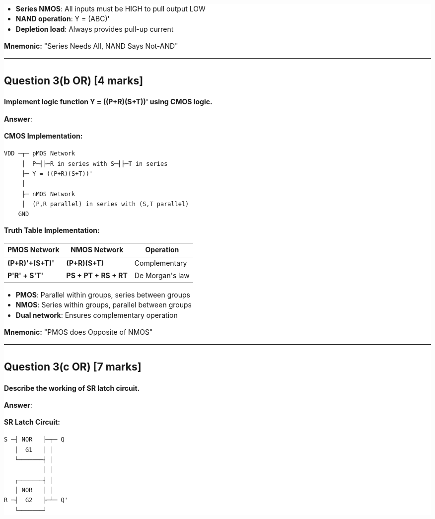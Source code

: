 - **Series NMOS**: All inputs must be HIGH to pull output LOW
- **NAND operation**: Y = (ABC)'
- **Depletion load**: Always provides pull-up current

**Mnemonic:** "Series Needs All, NAND Says Not-AND"

---

## Question 3(b OR) [4 marks]

**Implement logic function Y = ((P+R)(S+T))' using CMOS logic.**

**Answer**:

**CMOS Implementation:**

```goat
VDD ─┬─ pMOS Network
     │  P─┤├─R in series with S─┤├─T in series
     ├─ Y = ((P+R)(S+T))'
     │
     ├─ nMOS Network  
     │  (P,R parallel) in series with (S,T parallel)
    GND
```

**Truth Table Implementation:**

| **PMOS Network** | **NMOS Network** | **Operation** |
|------------------|------------------|---------------|
| **(P+R)'+(S+T)'** | **(P+R)(S+T)** | Complementary |
| **P'R' + S'T'** | **PS + PT + RS + RT** | De Morgan's law |

- **PMOS**: Parallel within groups, series between groups
- **NMOS**: Series within groups, parallel between groups
- **Dual network**: Ensures complementary operation

**Mnemonic:** "PMOS does Opposite of NMOS"

---

## Question 3(c OR) [7 marks]

**Describe the working of SR latch circuit.**

**Answer**:

**SR Latch Circuit:**

```goat
S ─┤ NOR   ├─┬─ Q
   │  G1   │ │
   └───────┤ │
           │ │
   ┌───────┤ │
   │ NOR   │ │
R ─┤  G2   ├─┴─ Q'
   └───────┘
```
